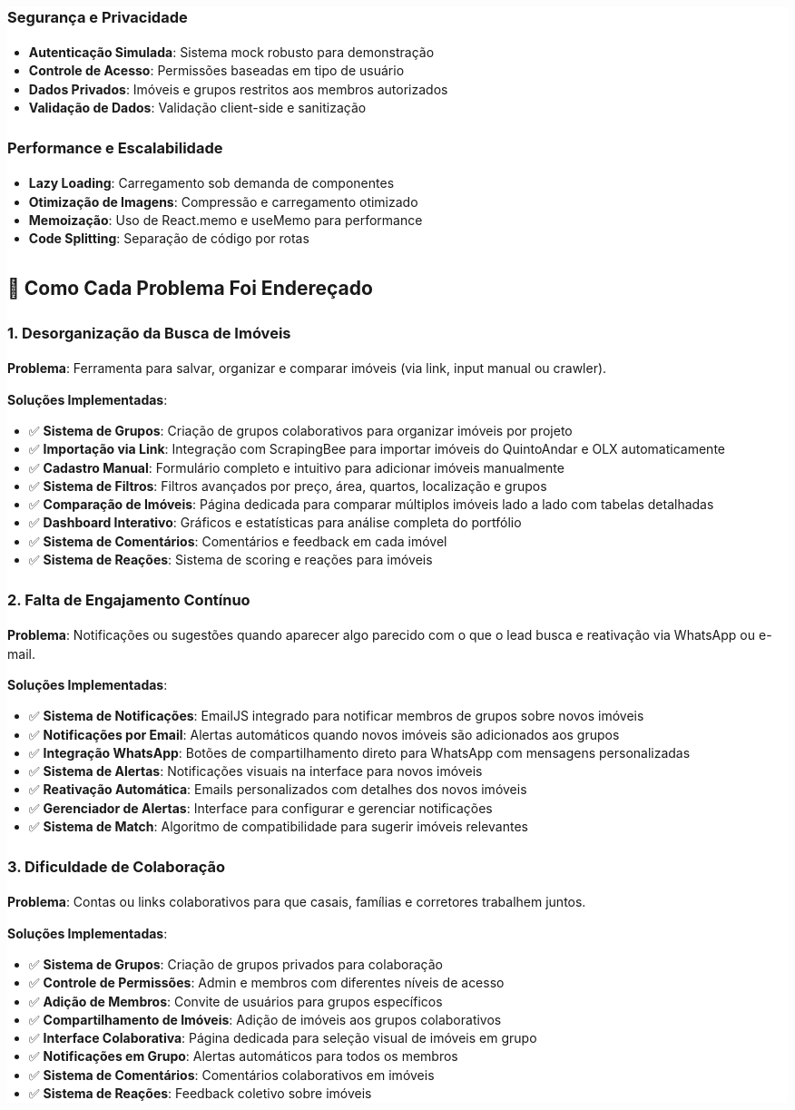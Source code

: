 ### **Segurança e Privacidade**
- **Autenticação Simulada**: Sistema mock robusto para demonstração
- **Controle de Acesso**: Permissões baseadas em tipo de usuário
- **Dados Privados**: Imóveis e grupos restritos aos membros autorizados
- **Validação de Dados**: Validação client-side e sanitização

### **Performance e Escalabilidade**
- **Lazy Loading**: Carregamento sob demanda de componentes
- **Otimização de Imagens**: Compressão e carregamento otimizado
- **Memoização**: Uso de React.memo e useMemo para performance
- **Code Splitting**: Separação de código por rotas

## 🎯 Como Cada Problema Foi Endereçado

### **1. Desorganização da Busca de Imóveis**
**Problema**: Ferramenta para salvar, organizar e comparar imóveis (via link, input manual ou crawler).

**Soluções Implementadas**:
- ✅ **Sistema de Grupos**: Criação de grupos colaborativos para organizar imóveis por projeto
- ✅ **Importação via Link**: Integração com ScrapingBee para importar imóveis do QuintoAndar e OLX automaticamente
- ✅ **Cadastro Manual**: Formulário completo e intuitivo para adicionar imóveis manualmente
- ✅ **Sistema de Filtros**: Filtros avançados por preço, área, quartos, localização e grupos
- ✅ **Comparação de Imóveis**: Página dedicada para comparar múltiplos imóveis lado a lado com tabelas detalhadas
- ✅ **Dashboard Interativo**: Gráficos e estatísticas para análise completa do portfólio
- ✅ **Sistema de Comentários**: Comentários e feedback em cada imóvel
- ✅ **Sistema de Reações**: Sistema de scoring e reações para imóveis

### **2. Falta de Engajamento Contínuo**
**Problema**: Notificações ou sugestões quando aparecer algo parecido com o que o lead busca e reativação via WhatsApp ou e-mail.

**Soluções Implementadas**:
- ✅ **Sistema de Notificações**: EmailJS integrado para notificar membros de grupos sobre novos imóveis
- ✅ **Notificações por Email**: Alertas automáticos quando novos imóveis são adicionados aos grupos
- ✅ **Integração WhatsApp**: Botões de compartilhamento direto para WhatsApp com mensagens personalizadas
- ✅ **Sistema de Alertas**: Notificações visuais na interface para novos imóveis
- ✅ **Reativação Automática**: Emails personalizados com detalhes dos novos imóveis
- ✅ **Gerenciador de Alertas**: Interface para configurar e gerenciar notificações
- ✅ **Sistema de Match**: Algoritmo de compatibilidade para sugerir imóveis relevantes

### **3. Dificuldade de Colaboração**
**Problema**: Contas ou links colaborativos para que casais, famílias e corretores trabalhem juntos.

**Soluções Implementadas**:
- ✅ **Sistema de Grupos**: Criação de grupos privados para colaboração
- ✅ **Controle de Permissões**: Admin e membros com diferentes níveis de acesso
- ✅ **Adição de Membros**: Convite de usuários para grupos específicos
- ✅ **Compartilhamento de Imóveis**: Adição de imóveis aos grupos colaborativos
- ✅ **Interface Colaborativa**: Página dedicada para seleção visual de imóveis em grupo
- ✅ **Notificações em Grupo**: Alertas automáticos para todos os membros
- ✅ **Sistema de Comentários**: Comentários colaborativos em imóveis
- ✅ **Sistema de Reações**: Feedback coletivo sobre imóveis
